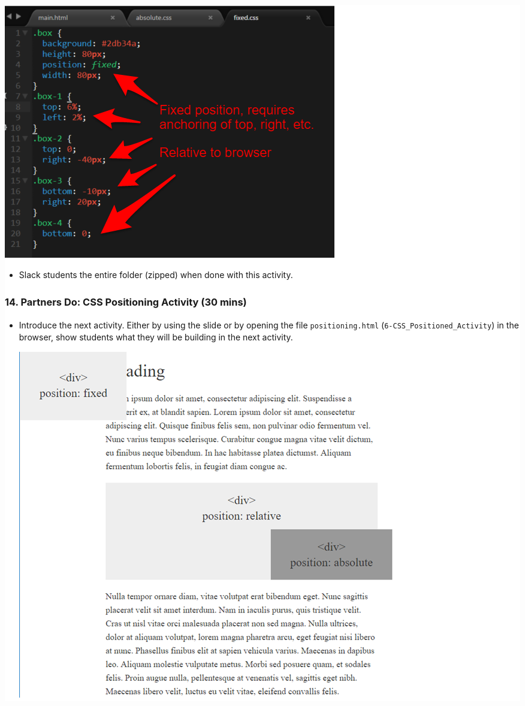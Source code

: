   ![3-Positioning_4](Images/3-Positioning_4.png)

* Slack students the entire folder (zipped) when done with this activity. 

### 14. Partners Do: CSS Positioning Activity (30 mins)

* Introduce the next activity. Either by using the slide or by opening the file `positioning.html` (`6-CSS_Positioned_Activity`) in the browser, show students what they will be building in the next activity.

  ![4-PositioningActivity](Images/4-PositioningActivity.png)

